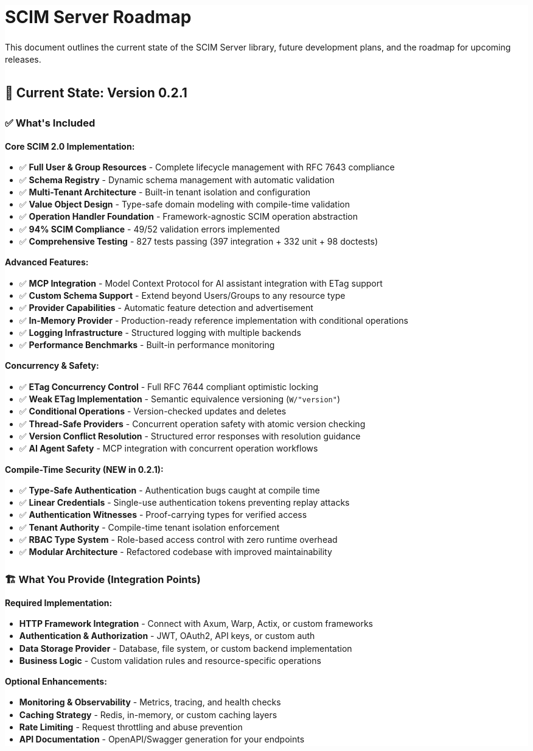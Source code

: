 # SCIM Server Roadmap

This document outlines the current state of the SCIM Server library, future development plans, and the roadmap for upcoming releases.

## 📍 Current State: Version 0.2.1

### ✅ What's Included

**Core SCIM 2.0 Implementation:**
- ✅ **Full User & Group Resources** - Complete lifecycle management with RFC 7643 compliance
- ✅ **Schema Registry** - Dynamic schema management with automatic validation
- ✅ **Multi-Tenant Architecture** - Built-in tenant isolation and configuration
- ✅ **Value Object Design** - Type-safe domain modeling with compile-time validation
- ✅ **Operation Handler Foundation** - Framework-agnostic SCIM operation abstraction
- ✅ **94% SCIM Compliance** - 49/52 validation errors implemented
- ✅ **Comprehensive Testing** - 827 tests passing (397 integration + 332 unit + 98 doctests)

**Advanced Features:**
- ✅ **MCP Integration** - Model Context Protocol for AI assistant integration with ETag support
- ✅ **Custom Schema Support** - Extend beyond Users/Groups to any resource type
- ✅ **Provider Capabilities** - Automatic feature detection and advertisement
- ✅ **In-Memory Provider** - Production-ready reference implementation with conditional operations
- ✅ **Logging Infrastructure** - Structured logging with multiple backends
- ✅ **Performance Benchmarks** - Built-in performance monitoring

**Concurrency & Safety:**
- ✅ **ETag Concurrency Control** - Full RFC 7644 compliant optimistic locking
- ✅ **Weak ETag Implementation** - Semantic equivalence versioning (`W/"version"`)
- ✅ **Conditional Operations** - Version-checked updates and deletes
- ✅ **Thread-Safe Providers** - Concurrent operation safety with atomic version checking
- ✅ **Version Conflict Resolution** - Structured error responses with resolution guidance
- ✅ **AI Agent Safety** - MCP integration with concurrent operation workflows

**Compile-Time Security (NEW in 0.2.1):**
- ✅ **Type-Safe Authentication** - Authentication bugs caught at compile time
- ✅ **Linear Credentials** - Single-use authentication tokens preventing replay attacks
- ✅ **Authentication Witnesses** - Proof-carrying types for verified access
- ✅ **Tenant Authority** - Compile-time tenant isolation enforcement
- ✅ **RBAC Type System** - Role-based access control with zero runtime overhead
- ✅ **Modular Architecture** - Refactored codebase with improved maintainability

### 🏗️ What You Provide (Integration Points)

**Required Implementation:**
- **HTTP Framework Integration** - Connect with Axum, Warp, Actix, or custom frameworks
- **Authentication & Authorization** - JWT, OAuth2, API keys, or custom auth
- **Data Storage Provider** - Database, file system, or custom backend implementation
- **Business Logic** - Custom validation rules and resource-specific operations

**Optional Enhancements:**
- **Monitoring & Observability** - Metrics, tracing, and health checks
- **Caching Strategy** - Redis, in-memory, or custom caching layers
- **Rate Limiting** - Request throttling and abuse prevention
- **API Documentation** - OpenAPI/Swagger generation for your endpoints
